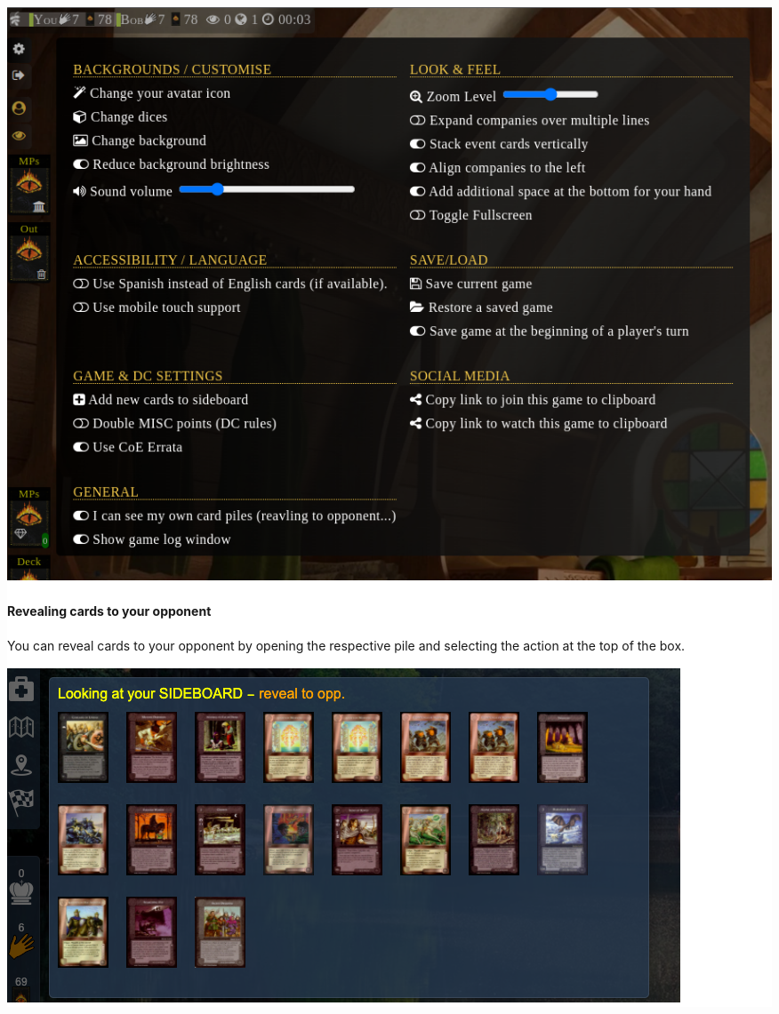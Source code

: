 ![Preferences](public/readme-data/game-prefs.png)

#### Revealing cards to your opponent

You can reveal cards to your opponent by opening the respective pile and selecting the action at the top of the box.

![Revealing cards](public/readme-data/reveal-cards.png)
